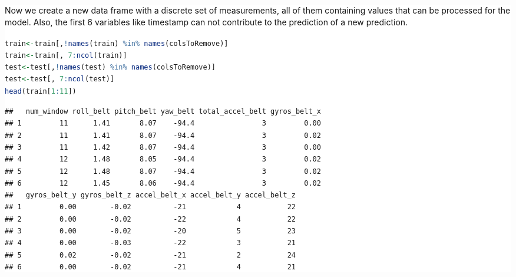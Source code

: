Now we create a new data frame with a discrete set of measurements, all
of them containing values that can be processed for the model. Also, the
first 6 variables like timestamp can not contribute to the prediction of
a new prediction.

``` r
train<-train[,!names(train) %in% names(colsToRemove)]
train<-train[, 7:ncol(train)]
test<-test[,!names(test) %in% names(colsToRemove)]
test<-test[, 7:ncol(test)]
head(train[1:11])
```

    ##   num_window roll_belt pitch_belt yaw_belt total_accel_belt gyros_belt_x
    ## 1         11      1.41       8.07    -94.4                3         0.00
    ## 2         11      1.41       8.07    -94.4                3         0.02
    ## 3         11      1.42       8.07    -94.4                3         0.00
    ## 4         12      1.48       8.05    -94.4                3         0.02
    ## 5         12      1.48       8.07    -94.4                3         0.02
    ## 6         12      1.45       8.06    -94.4                3         0.02
    ##   gyros_belt_y gyros_belt_z accel_belt_x accel_belt_y accel_belt_z
    ## 1         0.00        -0.02          -21            4           22
    ## 2         0.00        -0.02          -22            4           22
    ## 3         0.00        -0.02          -20            5           23
    ## 4         0.00        -0.03          -22            3           21
    ## 5         0.02        -0.02          -21            2           24
    ## 6         0.00        -0.02          -21            4           21
